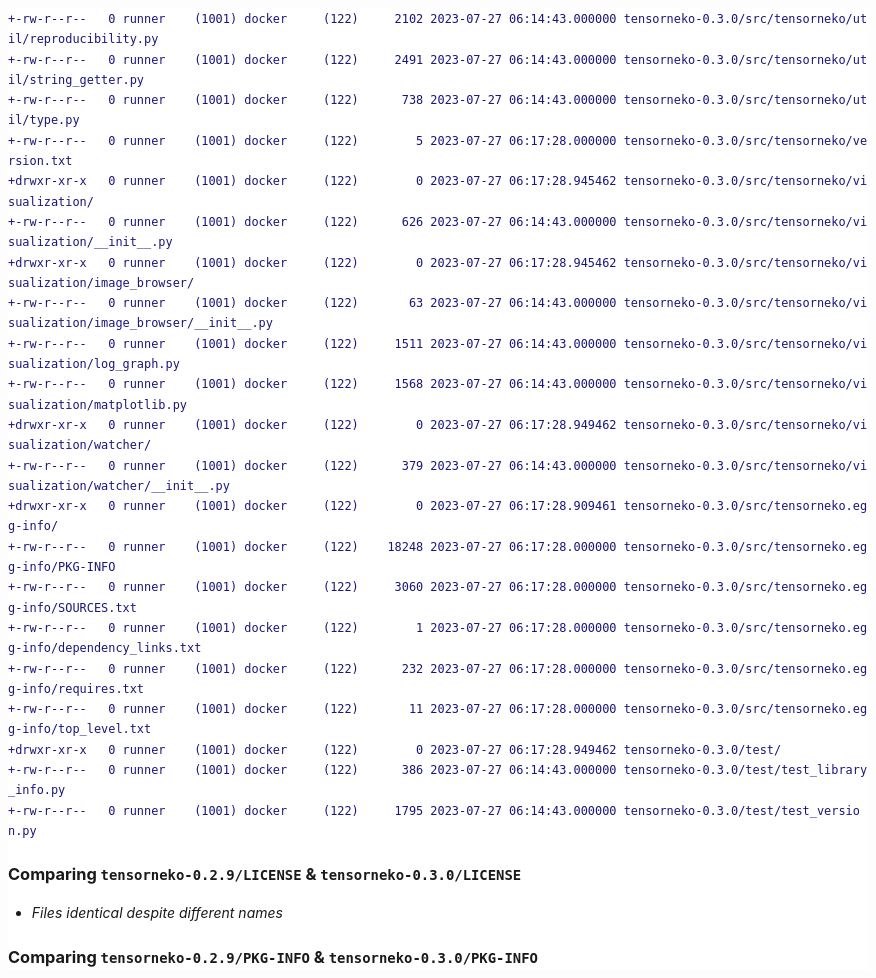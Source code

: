 ```diff
+-rw-r--r--   0 runner    (1001) docker     (122)     2102 2023-07-27 06:14:43.000000 tensorneko-0.3.0/src/tensorneko/util/reproducibility.py
+-rw-r--r--   0 runner    (1001) docker     (122)     2491 2023-07-27 06:14:43.000000 tensorneko-0.3.0/src/tensorneko/util/string_getter.py
+-rw-r--r--   0 runner    (1001) docker     (122)      738 2023-07-27 06:14:43.000000 tensorneko-0.3.0/src/tensorneko/util/type.py
+-rw-r--r--   0 runner    (1001) docker     (122)        5 2023-07-27 06:17:28.000000 tensorneko-0.3.0/src/tensorneko/version.txt
+drwxr-xr-x   0 runner    (1001) docker     (122)        0 2023-07-27 06:17:28.945462 tensorneko-0.3.0/src/tensorneko/visualization/
+-rw-r--r--   0 runner    (1001) docker     (122)      626 2023-07-27 06:14:43.000000 tensorneko-0.3.0/src/tensorneko/visualization/__init__.py
+drwxr-xr-x   0 runner    (1001) docker     (122)        0 2023-07-27 06:17:28.945462 tensorneko-0.3.0/src/tensorneko/visualization/image_browser/
+-rw-r--r--   0 runner    (1001) docker     (122)       63 2023-07-27 06:14:43.000000 tensorneko-0.3.0/src/tensorneko/visualization/image_browser/__init__.py
+-rw-r--r--   0 runner    (1001) docker     (122)     1511 2023-07-27 06:14:43.000000 tensorneko-0.3.0/src/tensorneko/visualization/log_graph.py
+-rw-r--r--   0 runner    (1001) docker     (122)     1568 2023-07-27 06:14:43.000000 tensorneko-0.3.0/src/tensorneko/visualization/matplotlib.py
+drwxr-xr-x   0 runner    (1001) docker     (122)        0 2023-07-27 06:17:28.949462 tensorneko-0.3.0/src/tensorneko/visualization/watcher/
+-rw-r--r--   0 runner    (1001) docker     (122)      379 2023-07-27 06:14:43.000000 tensorneko-0.3.0/src/tensorneko/visualization/watcher/__init__.py
+drwxr-xr-x   0 runner    (1001) docker     (122)        0 2023-07-27 06:17:28.909461 tensorneko-0.3.0/src/tensorneko.egg-info/
+-rw-r--r--   0 runner    (1001) docker     (122)    18248 2023-07-27 06:17:28.000000 tensorneko-0.3.0/src/tensorneko.egg-info/PKG-INFO
+-rw-r--r--   0 runner    (1001) docker     (122)     3060 2023-07-27 06:17:28.000000 tensorneko-0.3.0/src/tensorneko.egg-info/SOURCES.txt
+-rw-r--r--   0 runner    (1001) docker     (122)        1 2023-07-27 06:17:28.000000 tensorneko-0.3.0/src/tensorneko.egg-info/dependency_links.txt
+-rw-r--r--   0 runner    (1001) docker     (122)      232 2023-07-27 06:17:28.000000 tensorneko-0.3.0/src/tensorneko.egg-info/requires.txt
+-rw-r--r--   0 runner    (1001) docker     (122)       11 2023-07-27 06:17:28.000000 tensorneko-0.3.0/src/tensorneko.egg-info/top_level.txt
+drwxr-xr-x   0 runner    (1001) docker     (122)        0 2023-07-27 06:17:28.949462 tensorneko-0.3.0/test/
+-rw-r--r--   0 runner    (1001) docker     (122)      386 2023-07-27 06:14:43.000000 tensorneko-0.3.0/test/test_library_info.py
+-rw-r--r--   0 runner    (1001) docker     (122)     1795 2023-07-27 06:14:43.000000 tensorneko-0.3.0/test/test_version.py
```

### Comparing `tensorneko-0.2.9/LICENSE` & `tensorneko-0.3.0/LICENSE`

 * *Files identical despite different names*

### Comparing `tensorneko-0.2.9/PKG-INFO` & `tensorneko-0.3.0/PKG-INFO`
